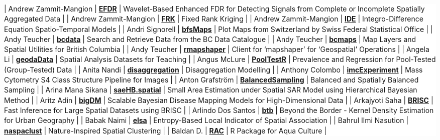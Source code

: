 | Andrew Zammit-Mangion            | [**EFDR**](https://github.com/reginalexavier/OpenLand)                                                                                              | Wavelet-Based Enhanced FDR for Detecting Signals from Complete or Incomplete Spatially Aggregated Data                   |
| Andrew Zammit-Mangion            | [**FRK**](https://CRAN.R-project.org/package=FRK)                                                                                                   | Fixed Rank Kriging                                                                                                       |
| Andrew Zammit-Mangion            | [**IDE**](https://CRAN.R-project.org/package=IDE)                                                                                                   | Integro-Difference Equation Spatio-Temporal Models                                                                       |
| Andri Signorell                  | [**bfsMaps**](https://github.com/pierreroudier/dissever)                                                                                            | Plot Maps from Switzerland by Swiss Federal Statistical Office                                                           |
| Andy Teucher                     | [**bcdata**](http://github.com/imarkonis/csa)                                                                                                       | Search and Retrieve Data from the BC Data Catalogue                                                                      |
| Andy Teucher                     | [**bcmaps**](https://github.com/EricMarcon/dbmss)                                                                                                   | Map Layers and Spatial Utilities for British Columbia                                                                    |
| Andy Teucher                     | [**rmapshaper**](https://github.com/prioritizr/prioritizr)                                                                                          | Client for ‘mapshaper’ for ‘Geospatial’ Operations                                                                       |
| Angela Li                        | [**geodaData**](https://github.com/ecor/RMAWGEN)                                                                                                    | Spatial Analysis Datasets for Teaching                                                                                   |
| Angus McLure                     | [**PoolTestR**](https://github.com/friendly/Guerry)                                                                                                 | Prevalence and Regression for Pool-Tested (Group-Tested) Data                                                            |
| Anita Nandi                      | [**disaggregation**](https://CRAN.R-project.org/package=disaggregation)                                                                             | Disaggregation Modelling                                                                                                 |
| Anthony Colombo                  | [**imcExperiment**](https://CRAN.R-project.org/package=imcExperiment)                                                                               | Mass Cytometry S4 Class Structure Pipeline for Images                                                                    |
| Anton Grafström                  | [**BalancedSampling**](http://www.antongrafstrom.se/balancedsampling)                                                                               | Balanced and Spatially Balanced Sampling                                                                                 |
| Arina Mana Sikana                | [**saeHB.spatial**](https://github.com/davidcsterratt/RImageJROI)                                                                                   | Small Area Estimation under Spatial SAR Model using Hierarchical Bayesian Method                                         |
| Aritz Adin                       | [**bigDM**](https://github.com/zhilongjia/DNMF)                                                                                                     | Scalable Bayesian Disease Mapping Models for High-Dimensional Data                                                       |
| Arkajyoti Saha                   | [**BRISC**](https://github.com/Waller-SUSAN/envi)                                                                                                   | Fast Inference for Large Spatial Datasets using BRISC                                                                    |
| Arlindo Dos Santos               | [**btb**](https://CRAN.R-project.org/package=btb)                                                                                                   | Beyond the Border - Kernel Density Estimation for Urban Geography                                                        |
| Babak Naimi                      | [**elsa**](http://r-gis.net)                                                                                                                        | Entropy-Based Local Indicator of Spatial Association                                                                     |
| Bahrul Ilmi Nasution             | [**naspaclust**](https://CRAN.R-project.org/package=naspaclust)                                                                                     | Nature-Inspired Spatial Clustering                                                                                       |
| Baldan D.                        | [**RAC**](https://CRAN.R-project.org/package=RAC)                                                                                                   | R Package for Aqua Culture                                                                                               |
